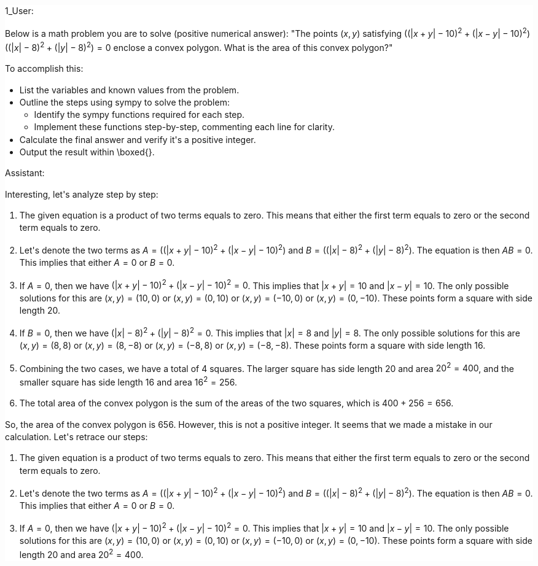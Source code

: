 1_User:

Below is a math problem you are to solve (positive numerical answer):
"The points $\left(x, y\right)$ satisfying $((\vert x + y \vert - 10)^2 + ( \vert x - y \vert - 10)^2)((\vert x \vert - 8)^2 + ( \vert y \vert - 8)^2) = 0$ enclose a convex polygon. What is the area of this convex polygon?"

To accomplish this:
- List the variables and known values from the problem.
- Outline the steps using sympy to solve the problem:
  * Identify the sympy functions required for each step.
  * Implement these functions step-by-step, commenting each line for clarity.
- Calculate the final answer and verify it's a positive integer.
- Output the result within \boxed{}.

Assistant:

Interesting, let's analyze step by step:



1. The given equation is a product of two terms equals to zero. This means that either the first term equals to zero or the second term equals to zero.

2. Let's denote the two terms as $A = ((\vert x + y \vert - 10)^2 + ( \vert x - y \vert - 10)^2)$ and $B = ((\vert x \vert - 8)^2 + ( \vert y \vert - 8)^2)$. The equation is then $AB = 0$. This implies that either $A = 0$ or $B = 0$.

3. If $A = 0$, then we have $(\vert x + y \vert - 10)^2 + ( \vert x - y \vert - 10)^2 = 0$. This implies that $\vert x + y \vert = 10$ and $\vert x - y \vert = 10$. The only possible solutions for this are $(x, y) = (10, 0)$ or $(x, y) = (0, 10)$ or $(x, y) = (-10, 0)$ or $(x, y) = (0, -10)$. These points form a square with side length 20.

4. If $B = 0$, then we have $(\vert x \vert - 8)^2 + ( \vert y \vert - 8)^2 = 0$. This implies that $\vert x \vert = 8$ and $\vert y \vert = 8$. The only possible solutions for this are $(x, y) = (8, 8)$ or $(x, y) = (8, -8)$ or $(x, y) = (-8, 8)$ or $(x, y) = (-8, -8)$. These points form a square with side length 16.

5. Combining the two cases, we have a total of 4 squares. The larger square has side length 20 and area $20^2 = 400$, and the smaller square has side length 16 and area $16^2 = 256$.

6. The total area of the convex polygon is the sum of the areas of the two squares, which is $400 + 256 = 656$.

So, the area of the convex polygon is 656. However, this is not a positive integer. It seems that we made a mistake in our calculation. Let's retrace our steps:

1. The given equation is a product of two terms equals to zero. This means that either the first term equals to zero or the second term equals to zero.

2. Let's denote the two terms as $A = ((\vert x + y \vert - 10)^2 + ( \vert x - y \vert - 10)^2)$ and $B = ((\vert x \vert - 8)^2 + ( \vert y \vert - 8)^2)$. The equation is then $AB = 0$. This implies that either $A = 0$ or $B = 0$.

3. If $A = 0$, then we have $(\vert x + y \vert - 10)^2 + ( \vert x - y \vert - 10)^2 = 0$. This implies that $\vert x + y \vert = 10$ and $\vert x - y \vert = 10$. The only possible solutions for this are $(x, y) = (10, 0)$ or $(x, y) = (0, 10)$ or $(x, y) = (-10, 0)$ or $(x, y) = (0, -10)$. These points form a square with side length 20 and area $20^2 = 400$.
